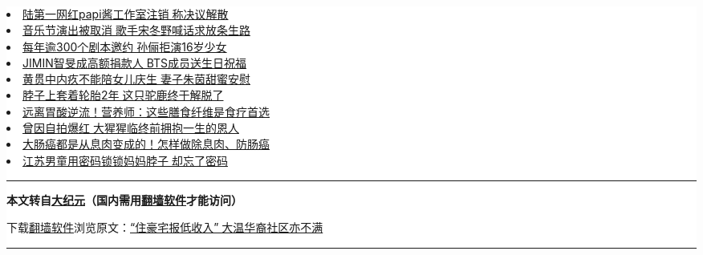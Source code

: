 <li><a href="https://github.com/bqmukg3448/djy/blob/master/gb/21/10/12/n13299943.md#1">陆第一网红papi酱工作室注销 称决议解散</a></li>
<li><a href="https://github.com/bqmukg3448/djy/blob/master/gb/21/10/12/n13300452.md#1">音乐节演出被取消 歌手宋冬野喊话求放条生路</a></li>
<li><a href="https://github.com/bqmukg3448/djy/blob/master/gb/21/10/13/n13302574.md#1">每年逾300个剧本邀约 孙俪拒演16岁少女</a></li>
<li><a href="https://github.com/bqmukg3448/djy/blob/master/gb/21/10/13/n13300609.md#1">JIMIN智旻成高额捐款人 BTS成员送生日祝福</a></li>
<li><a href="https://github.com/bqmukg3448/djy/blob/master/gb/21/10/13/n13302703.md#1">黄贯中内疚不能陪女儿庆生 妻子朱茵甜蜜安慰</a></li>
<li><a href="https://github.com/bqmukg3448/djy/blob/master/gb/21/10/13/n13300831.md#1">脖子上套着轮胎2年 这只驼鹿终于解脱了</a></li>
<li><a href="https://github.com/bqmukg3448/djy/blob/master/gb/21/10/2/n13276599.md#1">远离胃酸逆流！营养师：这些膳食纤维是食疗首选</a></li>
<li><a href="https://github.com/bqmukg3448/djy/blob/master/gb/21/10/13/n13301342.md#1">曾因自拍爆红 大猩猩临终前拥抱一生的恩人</a></li>
<li><a href="https://github.com/bqmukg3448/djy/blob/master/gb/21/10/13/n13302312.md#1">大肠癌都是从息肉变成的！怎样做除息肉、防肠癌</a></li>
<li><a href="https://github.com/bqmukg3448/djy/blob/master/gb/21/10/14/n13303314.md#1">江苏男童用密码锁锁妈妈脖子 却忘了密码</a></li>
<hr>

<strong>本文转自<a href="https://www.epochtimes.com">大纪元</a>（国内需用<a href="https://github.com/bqmukg3448/www/blob/master/README.md#8">翻墙软件</a>才能访问）</strong><p>下载<a href="https://github.com/bqmukg3448/www/blob/master/README.md#8">翻墙软件</a>浏览原文：<a href="https://www.epochtimes.com/gb/17/10/11/n9719996.htm">“住豪宅报低收入”  大温华裔社区亦不满</a></p><hr>
